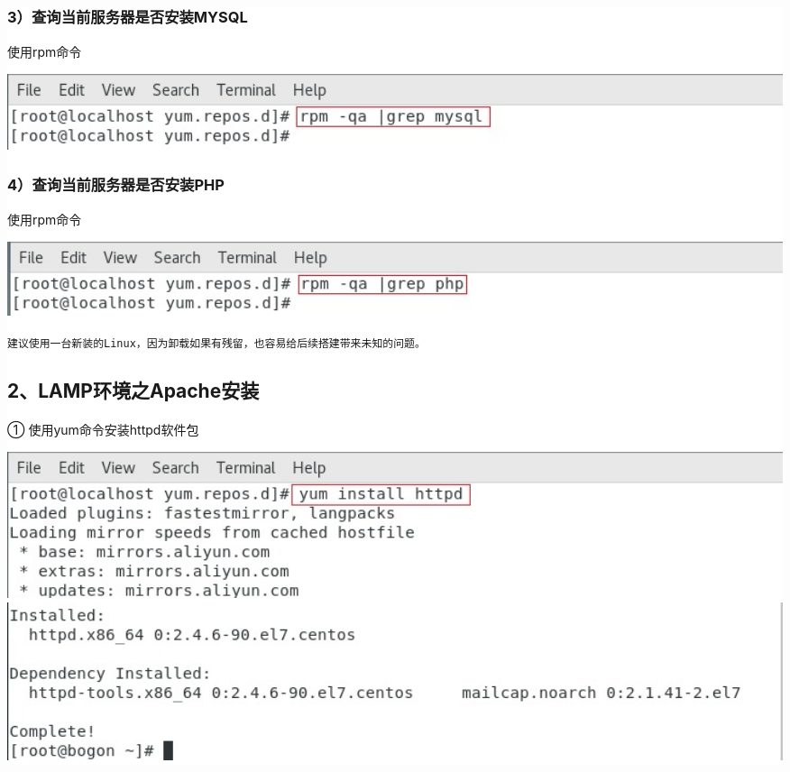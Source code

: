 

### 3）查询当前服务器是否安装MYSQL

使用rpm命令

<img src="media/lamp02.jpg" style="width:960px" />



### 4）查询当前服务器是否安装PHP

使用rpm命令

<img src="media/lamp03.jpg" style="width:960px" />



```powershell
建议使用一台新装的Linux，因为卸载如果有残留，也容易给后续搭建带来未知的问题。
```





## 2、LAMP环境之Apache安装

① 使用yum命令安装httpd软件包

<img src="media/lamp04.jpg" style="width:960px" />

<img src="media/apache07.jpg" style="width:960px" />
